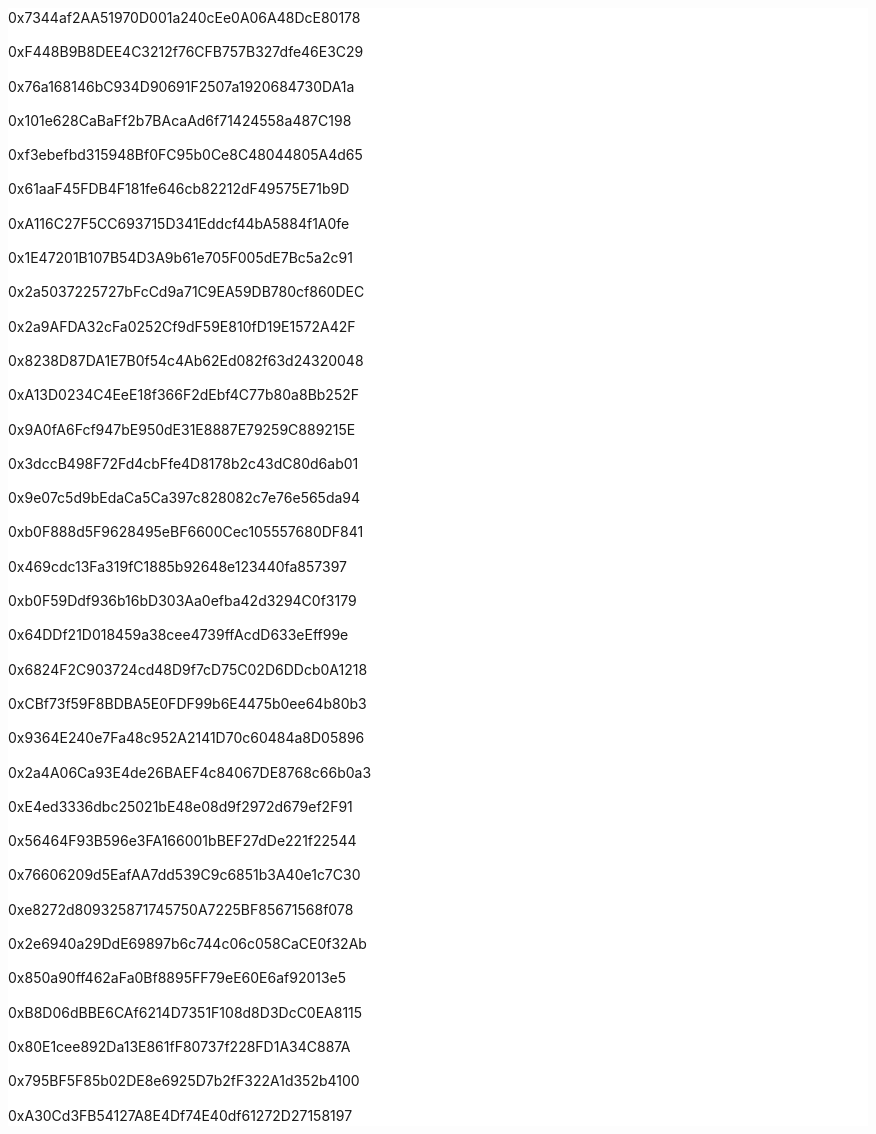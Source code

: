 0x7344af2AA51970D001a240cEe0A06A48DcE80178

0xF448B9B8DEE4C3212f76CFB757B327dfe46E3C29

0x76a168146bC934D90691F2507a1920684730DA1a

0x101e628CaBaFf2b7BAcaAd6f71424558a487C198

0xf3ebefbd315948Bf0FC95b0Ce8C48044805A4d65

0x61aaF45FDB4F181fe646cb82212dF49575E71b9D

0xA116C27F5CC693715D341Eddcf44bA5884f1A0fe

0x1E47201B107B54D3A9b61e705F005dE7Bc5a2c91

0x2a5037225727bFcCd9a71C9EA59DB780cf860DEC

0x2a9AFDA32cFa0252Cf9dF59E810fD19E1572A42F

0x8238D87DA1E7B0f54c4Ab62Ed082f63d24320048

0xA13D0234C4EeE18f366F2dEbf4C77b80a8Bb252F

0x9A0fA6Fcf947bE950dE31E8887E79259C889215E

0x3dccB498F72Fd4cbFfe4D8178b2c43dC80d6ab01

0x9e07c5d9bEdaCa5Ca397c828082c7e76e565da94

0xb0F888d5F9628495eBF6600Cec105557680DF841

0x469cdc13Fa319fC1885b92648e123440fa857397

0xb0F59Ddf936b16bD303Aa0efba42d3294C0f3179

0x64DDf21D018459a38cee4739ffAcdD633eEff99e

0x6824F2C903724cd48D9f7cD75C02D6DDcb0A1218

0xCBf73f59F8BDBA5E0FDF99b6E4475b0ee64b80b3

0x9364E240e7Fa48c952A2141D70c60484a8D05896

0x2a4A06Ca93E4de26BAEF4c84067DE8768c66b0a3

0xE4ed3336dbc25021bE48e08d9f2972d679ef2F91

0x56464F93B596e3FA166001bBEF27dDe221f22544

0x76606209d5EafAA7dd539C9c6851b3A40e1c7C30

0xe8272d809325871745750A7225BF85671568f078

0x2e6940a29DdE69897b6c744c06c058CaCE0f32Ab

0x850a90ff462aFa0Bf8895FF79eE60E6af92013e5

0xB8D06dBBE6CAf6214D7351F108d8D3DcC0EA8115

0x80E1cee892Da13E861fF80737f228FD1A34C887A

0x795BF5F85b02DE8e6925D7b2fF322A1d352b4100

0xA30Cd3FB54127A8E4Df74E40df61272D27158197
